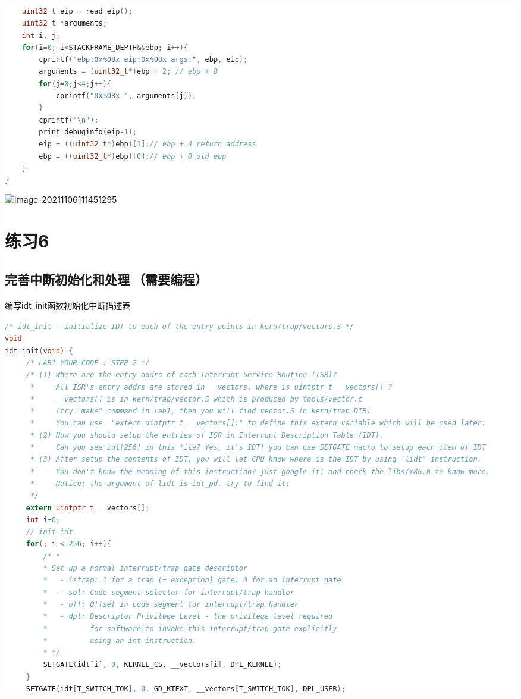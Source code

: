 ```c
    uint32_t eip = read_eip();
    uint32_t *arguments;
    int i, j;
    for(i=0; i<STACKFRAME_DEPTH&&ebp; i++){
        cprintf("ebp:0x%08x eip:0x%08x args:", ebp, eip);
        arguments = (uint32_t*)ebp + 2; // ebp + 8
        for(j=0;j<4;j++){
            cprintf("0x%08x ", arguments[j]);
        }
        cprintf("\n");
        print_debuginfo(eip-1);
        eip = ((uint32_t*)ebp)[1];// ebp + 4 return address
        ebp = ((uint32_t*)ebp)[0];// ebp + 0 old ebp
    }
}
```

![image-20211106111451295](C:\Users\69108\AppData\Roaming\Typora\typora-user-images\image-20211106111451295.png)

# 练习6

## 完善中断初始化和处理 （需要编程）



编写idt_init函数初始化中断描述表

```c
/* idt_init - initialize IDT to each of the entry points in kern/trap/vectors.S */
void
idt_init(void) {
     /* LAB1 YOUR CODE : STEP 2 */
     /* (1) Where are the entry addrs of each Interrupt Service Routine (ISR)?
      *     All ISR's entry addrs are stored in __vectors. where is uintptr_t __vectors[] ?
      *     __vectors[] is in kern/trap/vector.S which is produced by tools/vector.c
      *     (try "make" command in lab1, then you will find vector.S in kern/trap DIR)
      *     You can use  "extern uintptr_t __vectors[];" to define this extern variable which will be used later.
      * (2) Now you should setup the entries of ISR in Interrupt Description Table (IDT).
      *     Can you see idt[256] in this file? Yes, it's IDT! you can use SETGATE macro to setup each item of IDT
      * (3) After setup the contents of IDT, you will let CPU know where is the IDT by using 'lidt' instruction.
      *     You don't know the meaning of this instruction? just google it! and check the libs/x86.h to know more.
      *     Notice: the argument of lidt is idt_pd. try to find it!
      */
     extern uintptr_t __vectors[];
     int i=0;
     // init idt
     for(; i < 256; i++){
         /* *
         * Set up a normal interrupt/trap gate descriptor
         *   - istrap: 1 for a trap (= exception) gate, 0 for an interrupt gate
         *   - sel: Code segment selector for interrupt/trap handler
         *   - off: Offset in code segment for interrupt/trap handler
         *   - dpl: Descriptor Privilege Level - the privilege level required
         *          for software to invoke this interrupt/trap gate explicitly
         *          using an int instruction.
         * */
         SETGATE(idt[i], 0, KERNEL_CS, __vectors[i], DPL_KERNEL);
     }
     SETGATE(idt[T_SWITCH_TOK], 0, GD_KTEXT, __vectors[T_SWITCH_TOK], DPL_USER);
```